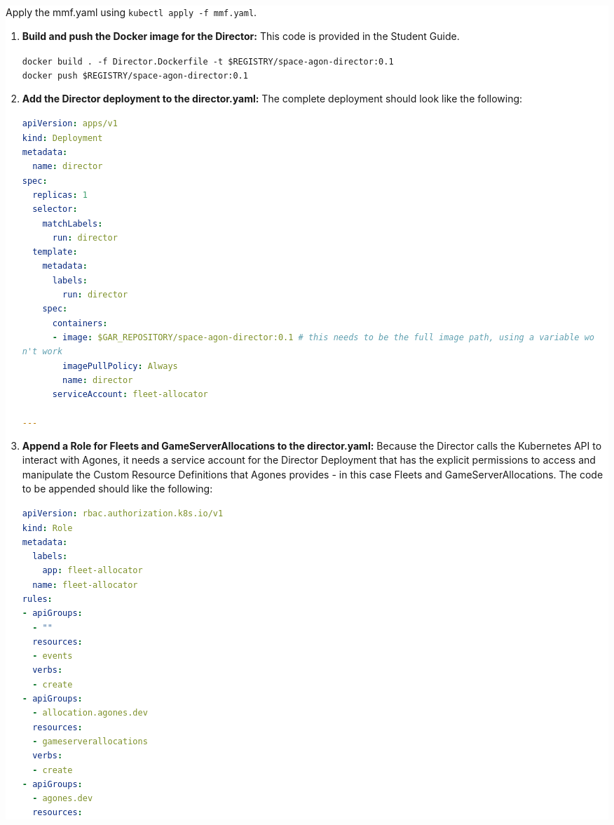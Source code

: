    Apply the mmf.yaml using `kubectl apply -f mmf.yaml`.

1. **Build and push the Docker image for the Director:** This code is provided in the Student Guide.

   ```shell
   docker build . -f Director.Dockerfile -t $REGISTRY/space-agon-director:0.1
   docker push $REGISTRY/space-agon-director:0.1
   ```

1. **Add the Director deployment to the director.yaml:** The complete deployment should look like the following:

   ```yaml
   apiVersion: apps/v1
   kind: Deployment
   metadata:
     name: director
   spec:
     replicas: 1
     selector:
       matchLabels:
         run: director
     template:
       metadata:
         labels:
           run: director
       spec:
         containers:
         - image: $GAR_REPOSITORY/space-agon-director:0.1 # this needs to be the full image path, using a variable won't work
           imagePullPolicy: Always
           name: director
         serviceAccount: fleet-allocator

   ---
   ```

1. **Append a Role for Fleets and GameServerAllocations to the director.yaml:** Because the Director calls the Kubernetes API to interact with Agones, it needs a service account for the Director Deployment that has the explicit permissions to access and manipulate the Custom Resource Definitions that Agones provides - in this case Fleets and GameServerAllocations. The code to be appended should like the following:

   ```yaml
   apiVersion: rbac.authorization.k8s.io/v1
   kind: Role
   metadata:
     labels:
       app: fleet-allocator
     name: fleet-allocator
   rules:
   - apiGroups:
     - ""
     resources:
     - events
     verbs:
     - create
   - apiGroups:
     - allocation.agones.dev
     resources:
     - gameserverallocations
     verbs:
     - create
   - apiGroups:
     - agones.dev
     resources:
   ```